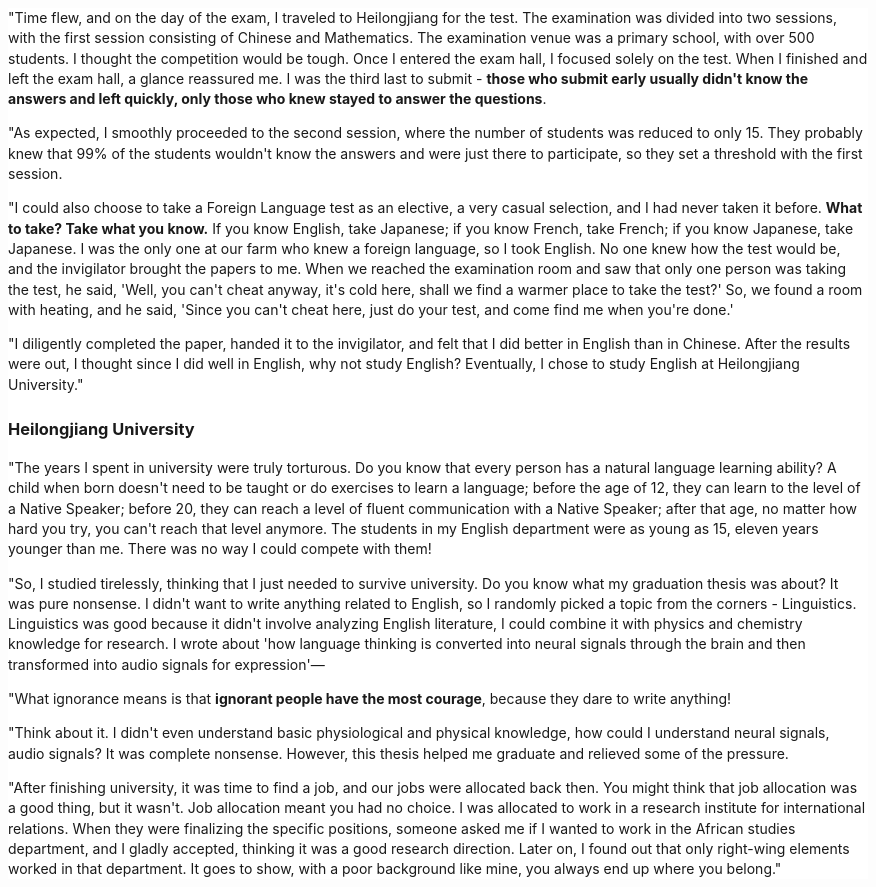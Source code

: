 "Time flew, and on the day of the exam, I traveled to Heilongjiang for the test. The examination was divided into two sessions, with the first session consisting of Chinese and Mathematics. The examination venue was a primary school, with over 500 students. I thought the competition would be tough. Once I entered the exam hall, I focused solely on the test. When I finished and left the exam hall, a glance reassured me. I was the third last to submit - **those who submit early usually didn't know the answers and left quickly, only those who knew stayed to answer the questions**.

"As expected, I smoothly proceeded to the second session, where the number of students was reduced to only 15. They probably knew that 99% of the students wouldn't know the answers and were just there to participate, so they set a threshold with the first session.

"I could also choose to take a Foreign Language test as an elective, a very casual selection, and I had never taken it before. **What to take? Take what you know.** If you know English, take Japanese; if you know French, take French; if you know Japanese, take Japanese. I was the only one at our farm who knew a foreign language, so I took English. No one knew how the test would be, and the invigilator brought the papers to me. When we reached the examination room and saw that only one person was taking the test, he said, 'Well, you can't cheat anyway, it's cold here, shall we find a warmer place to take the test?' So, we found a room with heating, and he said, 'Since you can't cheat here, just do your test, and come find me when you're done.'

"I diligently completed the paper, handed it to the invigilator, and felt that I did better in English than in Chinese. After the results were out, I thought since I did well in English, why not study English? Eventually, I chose to study English at Heilongjiang University."

### Heilongjiang University

"The years I spent in university were truly torturous. Do you know that every person has a natural language learning ability? A child when born doesn't need to be taught or do exercises to learn a language; before the age of 12, they can learn to the level of a Native Speaker; before 20, they can reach a level of fluent communication with a Native Speaker; after that age, no matter how hard you try, you can't reach that level anymore. The students in my English department were as young as 15, eleven years younger than me. There was no way I could compete with them!

"So, I studied tirelessly, thinking that I just needed to survive university. Do you know what my graduation thesis was about? It was pure nonsense. I didn't want to write anything related to English, so I randomly picked a topic from the corners - Linguistics. Linguistics was good because it didn't involve analyzing English literature, I could combine it with physics and chemistry knowledge for research. I wrote about 'how language thinking is converted into neural signals through the brain and then transformed into audio signals for expression'—

"What ignorance means is that **ignorant people have the most courage**, because they dare to write anything!

"Think about it. I didn't even understand basic physiological and physical knowledge, how could I understand neural signals, audio signals? It was complete nonsense. However, this thesis helped me graduate and relieved some of the pressure.

"After finishing university, it was time to find a job, and our jobs were allocated back then. You might think that job allocation was a good thing, but it wasn't. Job allocation meant you had no choice. I was allocated to work in a research institute for international relations. When they were finalizing the specific positions, someone asked me if I wanted to work in the African studies department, and I gladly accepted, thinking it was a good research direction. Later on, I found out that only right-wing elements worked in that department. It goes to show, with a poor background like mine, you always end up where you belong."

